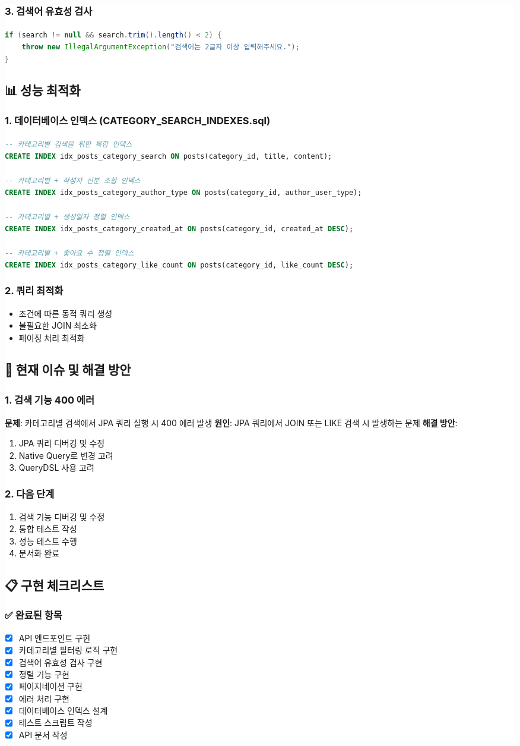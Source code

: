 ### 3. 검색어 유효성 검사
```java
if (search != null && search.trim().length() < 2) {
    throw new IllegalArgumentException("검색어는 2글자 이상 입력해주세요.");
}
```

## 📊 성능 최적화

### 1. 데이터베이스 인덱스 (CATEGORY_SEARCH_INDEXES.sql)
```sql
-- 카테고리별 검색을 위한 복합 인덱스
CREATE INDEX idx_posts_category_search ON posts(category_id, title, content);

-- 카테고리별 + 작성자 신분 조합 인덱스
CREATE INDEX idx_posts_category_author_type ON posts(category_id, author_user_type);

-- 카테고리별 + 생성일자 정렬 인덱스
CREATE INDEX idx_posts_category_created_at ON posts(category_id, created_at DESC);

-- 카테고리별 + 좋아요 수 정렬 인덱스
CREATE INDEX idx_posts_category_like_count ON posts(category_id, like_count DESC);
```

### 2. 쿼리 최적화
- 조건에 따른 동적 쿼리 생성
- 불필요한 JOIN 최소화
- 페이징 처리 최적화

## 🚨 현재 이슈 및 해결 방안

### 1. 검색 기능 400 에러
**문제**: 카테고리별 검색에서 JPA 쿼리 실행 시 400 에러 발생
**원인**: JPA 쿼리에서 JOIN 또는 LIKE 검색 시 발생하는 문제
**해결 방안**:
1. JPA 쿼리 디버깅 및 수정
2. Native Query로 변경 고려
3. QueryDSL 사용 고려

### 2. 다음 단계
1. 검색 기능 디버깅 및 수정
2. 통합 테스트 작성
3. 성능 테스트 수행
4. 문서화 완료

## 📋 구현 체크리스트

### ✅ 완료된 항목
- [x] API 엔드포인트 구현
- [x] 카테고리별 필터링 로직 구현
- [x] 검색어 유효성 검사 구현
- [x] 정렬 기능 구현
- [x] 페이지네이션 구현
- [x] 에러 처리 구현
- [x] 데이터베이스 인덱스 설계
- [x] 테스트 스크립트 작성
- [x] API 문서 작성
